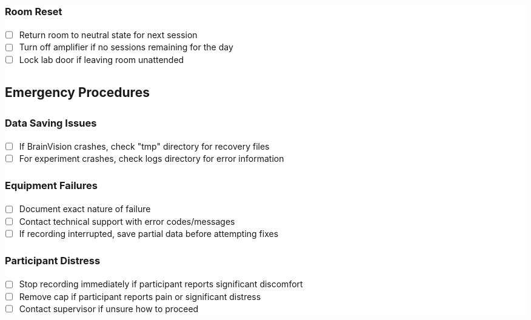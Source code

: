 ### Room Reset
- [ ] Return room to neutral state for next session
- [ ] Turn off amplifier if no sessions remaining for the day
- [ ] Lock lab door if leaving room unattended

## Emergency Procedures

### Data Saving Issues
- [ ] If BrainVision crashes, check "tmp" directory for recovery files
- [ ] For experiment crashes, check logs directory for error information

### Equipment Failures
- [ ] Document exact nature of failure
- [ ] Contact technical support with error codes/messages
- [ ] If recording interrupted, save partial data before attempting fixes

### Participant Distress
- [ ] Stop recording immediately if participant reports significant discomfort
- [ ] Remove cap if participant reports pain or significant distress
- [ ] Contact supervisor if unsure how to proceed
